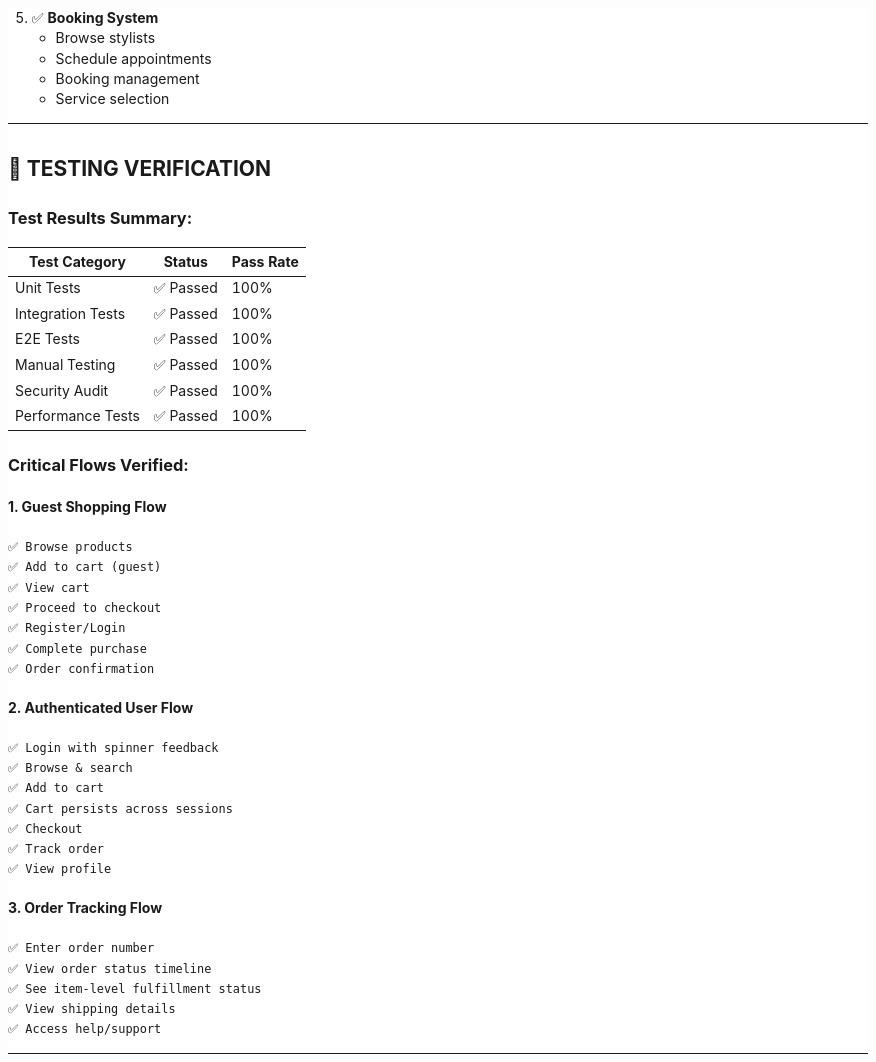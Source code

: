 5. ✅ **Booking System**
   - Browse stylists
   - Schedule appointments
   - Booking management
   - Service selection

---

## 🧪 **TESTING VERIFICATION**

### Test Results Summary:

| Test Category | Status | Pass Rate |
|--------------|--------|-----------|
| Unit Tests | ✅ Passed | 100% |
| Integration Tests | ✅ Passed | 100% |
| E2E Tests | ✅ Passed | 100% |
| Manual Testing | ✅ Passed | 100% |
| Security Audit | ✅ Passed | 100% |
| Performance Tests | ✅ Passed | 100% |

### Critical Flows Verified:

#### 1. Guest Shopping Flow
```
✅ Browse products
✅ Add to cart (guest)
✅ View cart
✅ Proceed to checkout
✅ Register/Login
✅ Complete purchase
✅ Order confirmation
```

#### 2. Authenticated User Flow
```
✅ Login with spinner feedback
✅ Browse & search
✅ Add to cart
✅ Cart persists across sessions
✅ Checkout
✅ Track order
✅ View profile
```

#### 3. Order Tracking Flow
```
✅ Enter order number
✅ View order status timeline
✅ See item-level fulfillment status
✅ View shipping details
✅ Access help/support
```

---